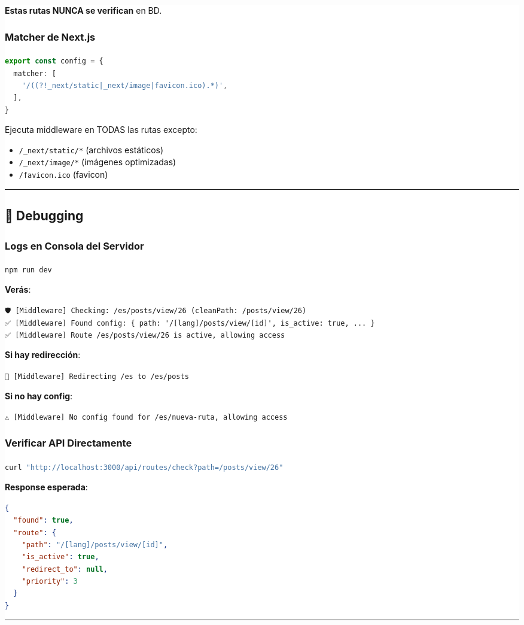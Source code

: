 **Estas rutas NUNCA se verifican** en BD.

### Matcher de Next.js

```typescript
export const config = {
  matcher: [
    '/((?!_next/static|_next/image|favicon.ico).*)',
  ],
}
```

Ejecuta middleware en TODAS las rutas excepto:
- `/_next/static/*` (archivos estáticos)
- `/_next/image/*` (imágenes optimizadas)
- `/favicon.ico` (favicon)

---

## 🐛 Debugging

### Logs en Consola del Servidor

```bash
npm run dev
```

**Verás**:
```
🛡️ [Middleware] Checking: /es/posts/view/26 (cleanPath: /posts/view/26)
✅ [Middleware] Found config: { path: '/[lang]/posts/view/[id]', is_active: true, ... }
✅ [Middleware] Route /es/posts/view/26 is active, allowing access
```

**Si hay redirección**:
```
🔀 [Middleware] Redirecting /es to /es/posts
```

**Si no hay config**:
```
⚠️ [Middleware] No config found for /es/nueva-ruta, allowing access
```

### Verificar API Directamente

```bash
curl "http://localhost:3000/api/routes/check?path=/posts/view/26"
```

**Response esperada**:
```json
{
  "found": true,
  "route": {
    "path": "/[lang]/posts/view/[id]",
    "is_active": true,
    "redirect_to": null,
    "priority": 3
  }
}
```

---